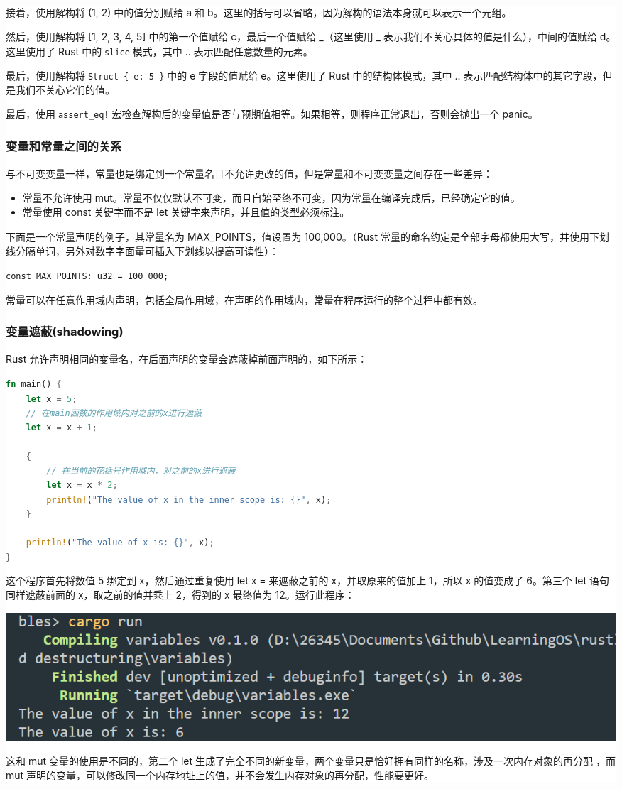 接着，使用解构将 (1, 2) 中的值分别赋给 a 和 b。这里的括号可以省略，因为解构的语法本身就可以表示一个元组。

然后，使用解构将 [1, 2, 3, 4, 5] 中的第一个值赋给 c，最后一个值赋给 _（这里使用 _ 表示我们不关心具体的值是什么），中间的值赋给 d。这里使用了 Rust 中的 `slice` 模式，其中 .. 表示匹配任意数量的元素。

最后，使用解构将 `Struct { e: 5 }` 中的 e 字段的值赋给 e。这里使用了 Rust 中的结构体模式，其中 .. 表示匹配结构体中的其它字段，但是我们不关心它们的值。

最后，使用 `assert_eq!` 宏检查解构后的变量值是否与预期值相等。如果相等，则程序正常退出，否则会抛出一个 panic。
### **变量和常量之间的关系**
与不可变变量一样，常量也是绑定到一个常量名且不允许更改的值，但是常量和不可变变量之间存在一些差异：
- 常量不允许使用 mut。常量不仅仅默认不可变，而且自始至终不可变，因为常量在编译完成后，已经确定它的值。
- 常量使用 const 关键字而不是 let 关键字来声明，并且值的类型必须标注。

下面是一个常量声明的例子，其常量名为 MAX_POINTS，值设置为 100,000。（Rust 常量的命名约定是全部字母都使用大写，并使用下划线分隔单词，另外对数字字面量可插入下划线以提高可读性）：

`const MAX_POINTS: u32 = 100_000;`

常量可以在任意作用域内声明，包括全局作用域，在声明的作用域内，常量在程序运行的整个过程中都有效。

### **变量遮蔽(shadowing)**
Rust 允许声明相同的变量名，在后面声明的变量会遮蔽掉前面声明的，如下所示：
```rust
fn main() {
    let x = 5;
    // 在main函数的作用域内对之前的x进行遮蔽
    let x = x + 1;

    {
        // 在当前的花括号作用域内，对之前的x进行遮蔽
        let x = x * 2;
        println!("The value of x in the inner scope is: {}", x);
    }

    println!("The value of x is: {}", x);
}
```
这个程序首先将数值 5 绑定到 x，然后通过重复使用 let x = 来遮蔽之前的 x，并取原来的值加上 1，所以 x 的值变成了 6。第三个 let 语句同样遮蔽前面的 x，取之前的值并乘上 2，得到的 x 最终值为 12。运行此程序：

![](images/03.png "变量遮蔽")

这和 mut 变量的使用是不同的，第二个 let 生成了完全不同的新变量，两个变量只是恰好拥有同样的名称，涉及一次内存对象的再分配 ，而 mut 声明的变量，可以修改同一个内存地址上的值，并不会发生内存对象的再分配，性能要更好。